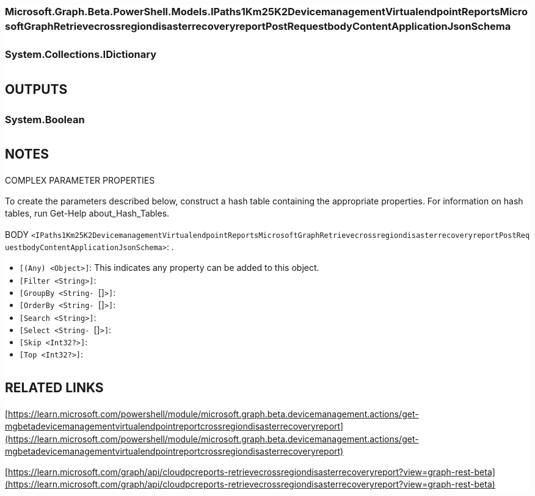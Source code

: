 ### Microsoft.Graph.Beta.PowerShell.Models.IPaths1Km25K2DevicemanagementVirtualendpointReportsMicrosoftGraphRetrievecrossregiondisasterrecoveryreportPostRequestbodyContentApplicationJsonSchema
### System.Collections.IDictionary
## OUTPUTS

### System.Boolean
## NOTES
COMPLEX PARAMETER PROPERTIES

To create the parameters described below, construct a hash table containing the appropriate properties.
For information on hash tables, run Get-Help about_Hash_Tables.

BODY `<IPaths1Km25K2DevicemanagementVirtualendpointReportsMicrosoftGraphRetrievecrossregiondisasterrecoveryreportPostRequestbodyContentApplicationJsonSchema>`: .
  - `[(Any) <Object>]`: This indicates any property can be added to this object.
  - `[Filter <String>]`: 
  - `[GroupBy <String- `[]`>]`: 
  - `[OrderBy <String- `[]`>]`: 
  - `[Search <String>]`: 
  - `[Select <String- `[]`>]`: 
  - `[Skip <Int32?>]`: 
  - `[Top <Int32?>]`:

## RELATED LINKS

[https://learn.microsoft.com/powershell/module/microsoft.graph.beta.devicemanagement.actions/get-mgbetadevicemanagementvirtualendpointreportcrossregiondisasterrecoveryreport](https://learn.microsoft.com/powershell/module/microsoft.graph.beta.devicemanagement.actions/get-mgbetadevicemanagementvirtualendpointreportcrossregiondisasterrecoveryreport)

[https://learn.microsoft.com/graph/api/cloudpcreports-retrievecrossregiondisasterrecoveryreport?view=graph-rest-beta](https://learn.microsoft.com/graph/api/cloudpcreports-retrievecrossregiondisasterrecoveryreport?view=graph-rest-beta)






















